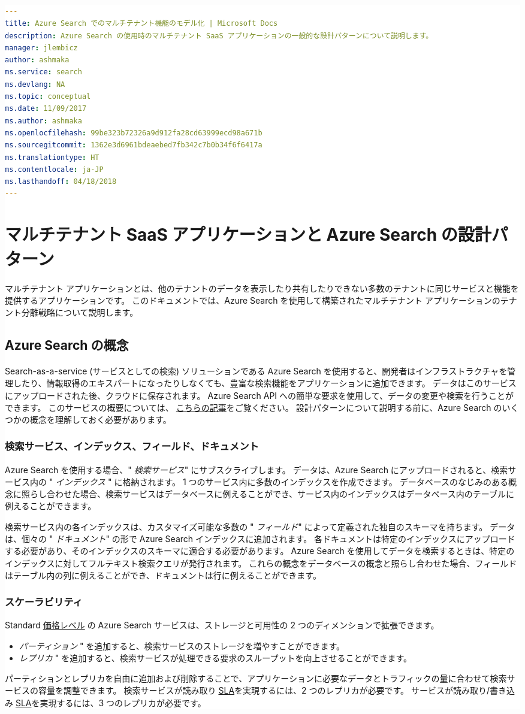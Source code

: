 ```yaml
---
title: Azure Search でのマルチテナント機能のモデル化 | Microsoft Docs
description: Azure Search の使用時のマルチテナント SaaS アプリケーションの一般的な設計パターンについて説明します。
manager: jlembicz
author: ashmaka
ms.service: search
ms.devlang: NA
ms.topic: conceptual
ms.date: 11/09/2017
ms.author: ashmaka
ms.openlocfilehash: 99be323b72326a9d912fa28cd63999ecd98a671b
ms.sourcegitcommit: 1362e3d6961bdeaebed7fb342c7b0b34f6f6417a
ms.translationtype: HT
ms.contentlocale: ja-JP
ms.lasthandoff: 04/18/2018
---
```

# <a name="design-patterns-for-multitenant-saas-applications-and-azure-search"></a>マルチテナント SaaS アプリケーションと Azure Search の設計パターン
マルチテナント アプリケーションとは、他のテナントのデータを表示したり共有したりできない多数のテナントに同じサービスと機能を提供するアプリケーションです。 このドキュメントでは、Azure Search を使用して構築されたマルチテナント アプリケーションのテナント分離戦略について説明します。

## <a name="azure-search-concepts"></a>Azure Search の概念
Search-as-a-service (サービスとしての検索) ソリューションである Azure Search を使用すると、開発者はインフラストラクチャを管理したり、情報取得のエキスパートになったりしなくても、豊富な検索機能をアプリケーションに追加できます。 データはこのサービスにアップロードされた後、クラウドに保存されます。 Azure Search API への簡単な要求を使用して、データの変更や検索を行うことができます。 このサービスの概要については、 [こちらの記事](http://aka.ms/whatisazsearch)をご覧ください。 設計パターンについて説明する前に、Azure Search のいくつかの概念を理解しておく必要があります。

### <a name="search-services-indexes-fields-and-documents"></a>検索サービス、インデックス、フィールド、ドキュメント
Azure Search を使用する場合、" *検索サービス*" にサブスクライブします。 データは、Azure Search にアップロードされると、検索サービス内の " *インデックス* " に格納されます。 1 つのサービス内に多数のインデックスを作成できます。 データベースのなじみのある概念に照らし合わせた場合、検索サービスはデータベースに例えることができ、サービス内のインデックスはデータベース内のテーブルに例えることができます。

検索サービス内の各インデックスは、カスタマイズ可能な多数の " *フィールド*" によって定義された独自のスキーマを持ちます。 データは、個々の " *ドキュメント*" の形で Azure Search インデックスに追加されます。 各ドキュメントは特定のインデックスにアップロードする必要があり、そのインデックスのスキーマに適合する必要があります。 Azure Search を使用してデータを検索するときは、特定のインデックスに対してフルテキスト検索クエリが発行されます。  これらの概念をデータベースの概念と照らし合わせた場合、フィールドはテーブル内の列に例えることができ、ドキュメントは行に例えることができます。

### <a name="scalability"></a>スケーラビリティ
Standard [価格レベル](https://azure.microsoft.com/pricing/details/search/) の Azure Search サービスは、ストレージと可用性の 2 つのディメンションで拡張できます。

* *パーティション* " を追加すると、検索サービスのストレージを増やすことができます。
* *レプリカ* " を追加すると、検索サービスが処理できる要求のスループットを向上させることができます。

パーティションとレプリカを自由に追加および削除することで、アプリケーションに必要なデータとトラフィックの量に合わせて検索サービスの容量を調整できます。 検索サービスが読み取り [SLA](https://azure.microsoft.com/support/legal/sla/search/v1_0/)を実現するには、2 つのレプリカが必要です。 サービスが読み取り/書き込み [SLA](https://azure.microsoft.com/support/legal/sla/search/v1_0/)を実現するには、3 つのレプリカが必要です。
